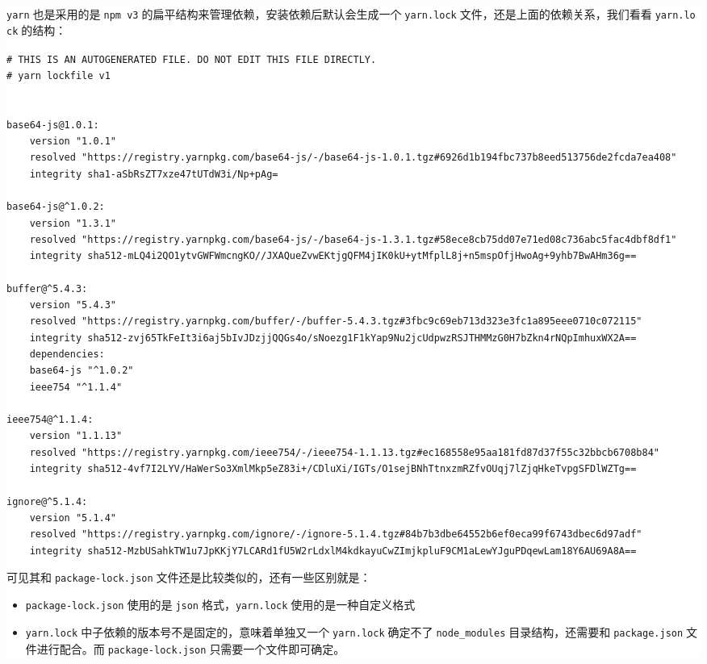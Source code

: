 `yarn` 也是采用的是 `npm v3` 的扁平结构来管理依赖，安装依赖后默认会生成一个 `yarn.lock` 文件，还是上面的依赖关系，我们看看
`yarn.lock` 的结构：

    
```text
# THIS IS AN AUTOGENERATED FILE. DO NOT EDIT THIS FILE DIRECTLY.  
# yarn lockfile v1  
    
    
base64-js@1.0.1:  
    version "1.0.1"  
    resolved "https://registry.yarnpkg.com/base64-js/-/base64-js-1.0.1.tgz#6926d1b194fbc737b8eed513756de2fcda7ea408"  
    integrity sha1-aSbRsZT7xze47tUTdW3i/Np+pAg=  
    
base64-js@^1.0.2:  
    version "1.3.1"  
    resolved "https://registry.yarnpkg.com/base64-js/-/base64-js-1.3.1.tgz#58ece8cb75dd07e71ed08c736abc5fac4dbf8df1"  
    integrity sha512-mLQ4i2QO1ytvGWFWmcngKO//JXAQueZvwEKtjgQFM4jIK0kU+ytMfplL8j+n5mspOfjHwoAg+9yhb7BwAHm36g==  
    
buffer@^5.4.3:  
    version "5.4.3"  
    resolved "https://registry.yarnpkg.com/buffer/-/buffer-5.4.3.tgz#3fbc9c69eb713d323e3fc1a895eee0710c072115"  
    integrity sha512-zvj65TkFeIt3i6aj5bIvJDzjjQQGs4o/sNoezg1F1kYap9Nu2jcUdpwzRSJTHMMzG0H7bZkn4rNQpImhuxWX2A==  
    dependencies:  
    base64-js "^1.0.2"  
    ieee754 "^1.1.4"  
    
ieee754@^1.1.4:  
    version "1.1.13"  
    resolved "https://registry.yarnpkg.com/ieee754/-/ieee754-1.1.13.tgz#ec168558e95aa181fd87d37f55c32bbcb6708b84"  
    integrity sha512-4vf7I2LYV/HaWerSo3XmlMkp5eZ83i+/CDluXi/IGTs/O1sejBNhTtnxzmRZfvOUqj7lZjqHkeTvpgSFDlWZTg==  
    
ignore@^5.1.4:  
    version "5.1.4"  
    resolved "https://registry.yarnpkg.com/ignore/-/ignore-5.1.4.tgz#84b7b3dbe64552b6ef0eca99f6743dbec6d97adf"  
    integrity sha512-MzbUSahkTW1u7JpKKjY7LCARd1fU5W2rLdxlM4kdkayuCwZImjkpluF9CM1aLewYJguPDqewLam18Y6AU69A8A==  
```
    

可见其和 `package-lock.json` 文件还是比较类似的，还有一些区别就是：

  * `package-lock.json` 使用的是 `json` 格式，`yarn.lock` 使用的是一种自定义格式

  * `yarn.lock` 中子依赖的版本号不是固定的，意味着单独又一个 `yarn.lock` 确定不了 `node_modules` 目录结构，还需要和 `package.json` 文件进行配合。而 `package-lock.json` 只需要一个文件即可确定。
